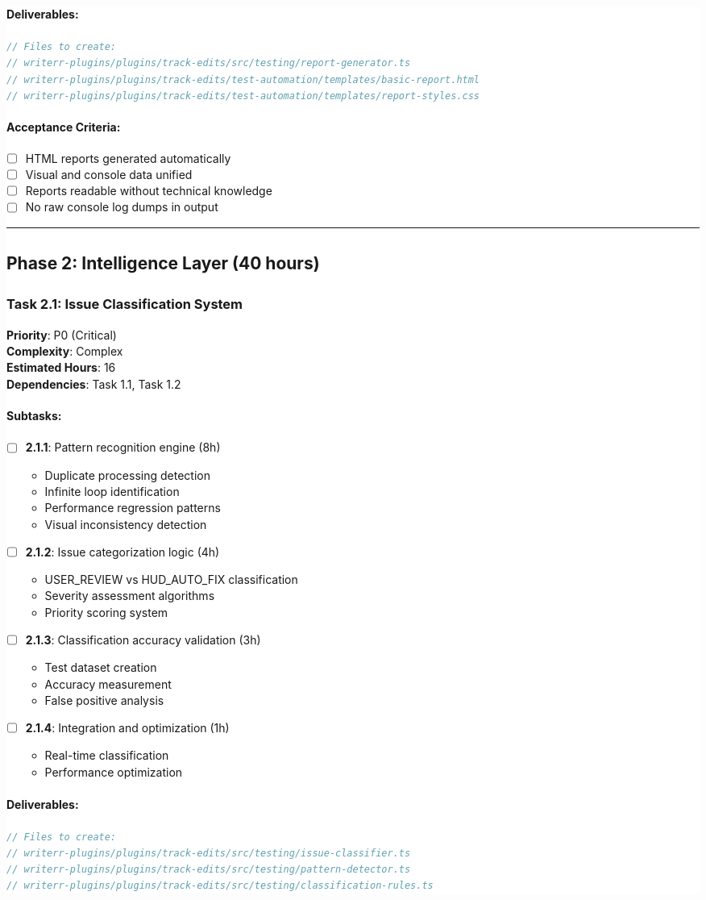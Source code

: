 #### Deliverables:
```typescript
// Files to create:
// writerr-plugins/plugins/track-edits/src/testing/report-generator.ts
// writerr-plugins/plugins/track-edits/test-automation/templates/basic-report.html
// writerr-plugins/plugins/track-edits/test-automation/templates/report-styles.css
```

#### Acceptance Criteria:
- [ ] HTML reports generated automatically
- [ ] Visual and console data unified
- [ ] Reports readable without technical knowledge
- [ ] No raw console log dumps in output

---

## Phase 2: Intelligence Layer (40 hours)

### Task 2.1: Issue Classification System
**Priority**: P0 (Critical)  
**Complexity**: Complex  
**Estimated Hours**: 16  
**Dependencies**: Task 1.1, Task 1.2

#### Subtasks:
- [ ] **2.1.1**: Pattern recognition engine (8h)
  - Duplicate processing detection
  - Infinite loop identification  
  - Performance regression patterns
  - Visual inconsistency detection
  
- [ ] **2.1.2**: Issue categorization logic (4h)
  - USER_REVIEW vs HUD_AUTO_FIX classification
  - Severity assessment algorithms
  - Priority scoring system
  
- [ ] **2.1.3**: Classification accuracy validation (3h)
  - Test dataset creation
  - Accuracy measurement
  - False positive analysis
  
- [ ] **2.1.4**: Integration and optimization (1h)
  - Real-time classification
  - Performance optimization

#### Deliverables:
```typescript
// Files to create:
// writerr-plugins/plugins/track-edits/src/testing/issue-classifier.ts
// writerr-plugins/plugins/track-edits/src/testing/pattern-detector.ts
// writerr-plugins/plugins/track-edits/src/testing/classification-rules.ts
```
